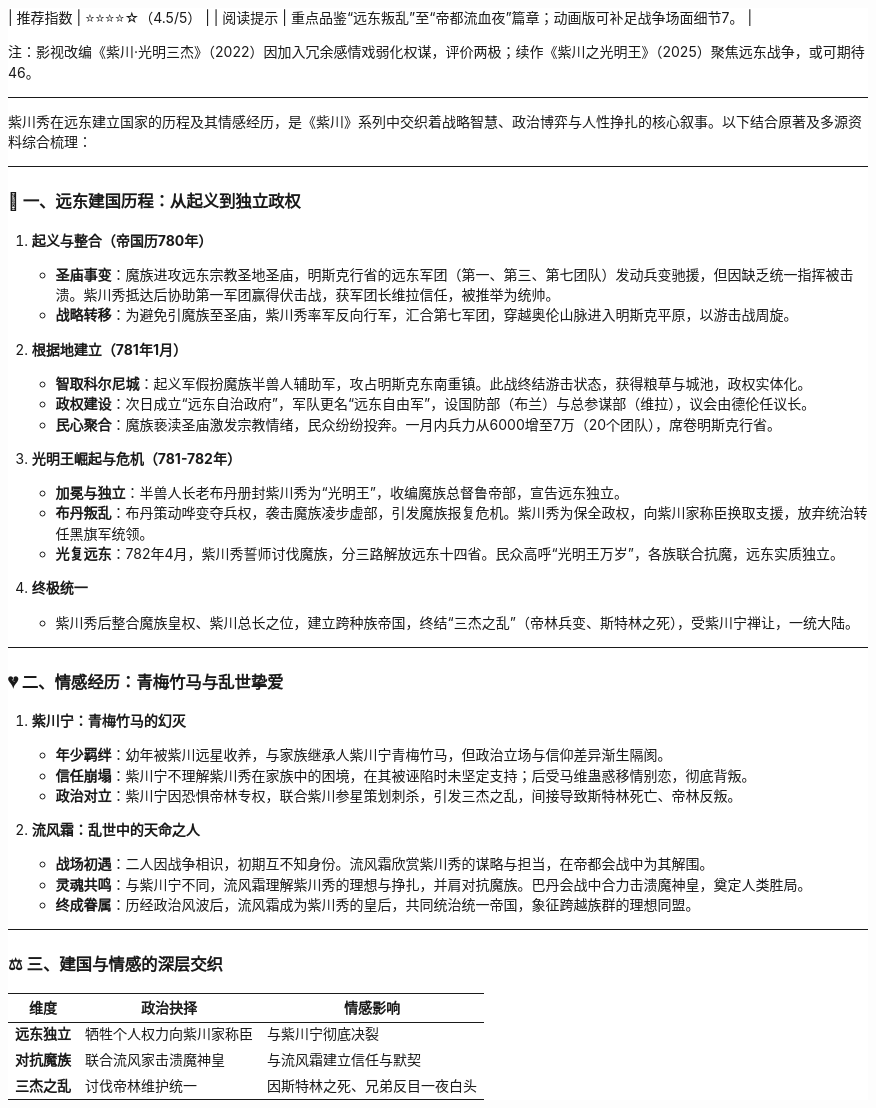 | 推荐指数 | ⭐⭐⭐⭐☆（4.5/5） |
| 阅读提示 | 重点品鉴“远东叛乱”至“帝都流血夜”篇章；动画版可补足战争场面细节7。 |

注：影视改编《紫川·光明三杰》（2022）因加入冗余感情戏弱化权谋，评价两极；续作《紫川之光明王》（2025）聚焦远东战争，或可期待46。

---

紫川秀在远东建立国家的历程及其情感经历，是《紫川》系列中交织着战略智慧、政治博弈与人性挣扎的核心叙事。以下结合原著及多源资料综合梳理：

---

### 🏹 **一、远东建国历程：从起义到独立政权**  
1. **起义与整合（帝国历780年）**  
   - **圣庙事变**：魔族进攻远东宗教圣地圣庙，明斯克行省的远东军团（第一、第三、第七团队）发动兵变驰援，但因缺乏统一指挥被击溃。紫川秀抵达后协助第一军团赢得伏击战，获军团长维拉信任，被推举为统帅。  
   - **战略转移**：为避免引魔族至圣庙，紫川秀率军反向行军，汇合第七军团，穿越奥伦山脉进入明斯克平原，以游击战周旋。

2. **根据地建立（781年1月）**  
   - **智取科尔尼城**：起义军假扮魔族半兽人辅助军，攻占明斯克东南重镇。此战终结游击状态，获得粮草与城池，政权实体化。  
   - **政权建设**：次日成立“远东自治政府”，军队更名“远东自由军”，设国防部（布兰）与总参谋部（维拉），议会由德伦任议长。  
   - **民心聚合**：魔族亵渎圣庙激发宗教情绪，民众纷纷投奔。一月内兵力从6000增至7万（20个团队），席卷明斯克行省。

3. **光明王崛起与危机（781-782年）**  
   - **加冕与独立**：半兽人长老布丹册封紫川秀为“光明王”，收编魔族总督鲁帝部，宣告远东独立。  
   - **布丹叛乱**：布丹策动哗变夺兵权，袭击魔族凌步虚部，引发魔族报复危机。紫川秀为保全政权，向紫川家称臣换取支援，放弃统治转任黑旗军统领。  
   - **光复远东**：782年4月，紫川秀誓师讨伐魔族，分三路解放远东十四省。民众高呼“光明王万岁”，各族联合抗魔，远东实质独立。

4. **终极统一**  
   - 紫川秀后整合魔族皇权、紫川总长之位，建立跨种族帝国，终结“三杰之乱”（帝林兵变、斯特林之死），受紫川宁禅让，一统大陆。

---

### 💔 **二、情感经历：青梅竹马与乱世挚爱**  
1. **紫川宁：青梅竹马的幻灭**  
   - **年少羁绊**：幼年被紫川远星收养，与家族继承人紫川宁青梅竹马，但政治立场与信仰差异渐生隔阂。  
   - **信任崩塌**：紫川宁不理解紫川秀在家族中的困境，在其被诬陷时未坚定支持；后受马维蛊惑移情别恋，彻底背叛。  
   - **政治对立**：紫川宁因恐惧帝林专权，联合紫川参星策划刺杀，引发三杰之乱，间接导致斯特林死亡、帝林反叛。

2. **流风霜：乱世中的天命之人**  
   - **战场初遇**：二人因战争相识，初期互不知身份。流风霜欣赏紫川秀的谋略与担当，在帝都会战中为其解围。  
   - **灵魂共鸣**：与紫川宁不同，流风霜理解紫川秀的理想与挣扎，并肩对抗魔族。巴丹会战中合力击溃魔神皇，奠定人类胜局。  
   - **终成眷属**：历经政治风波后，流风霜成为紫川秀的皇后，共同统治统一帝国，象征跨越族群的理想同盟。

---

### ⚖️ **三、建国与情感的深层交织**  
| **维度**       | **政治抉择**                  | **情感影响**                  |  
|----------------|-------------------------------|-------------------------------|  
| **远东独立**   | 牺牲个人权力向紫川家称臣      | 与紫川宁彻底决裂              |  
| **对抗魔族**   | 联合流风家击溃魔神皇          | 与流风霜建立信任与默契        |  
| **三杰之乱**   | 讨伐帝林维护统一              | 因斯特林之死、兄弟反目一夜白头 |  
